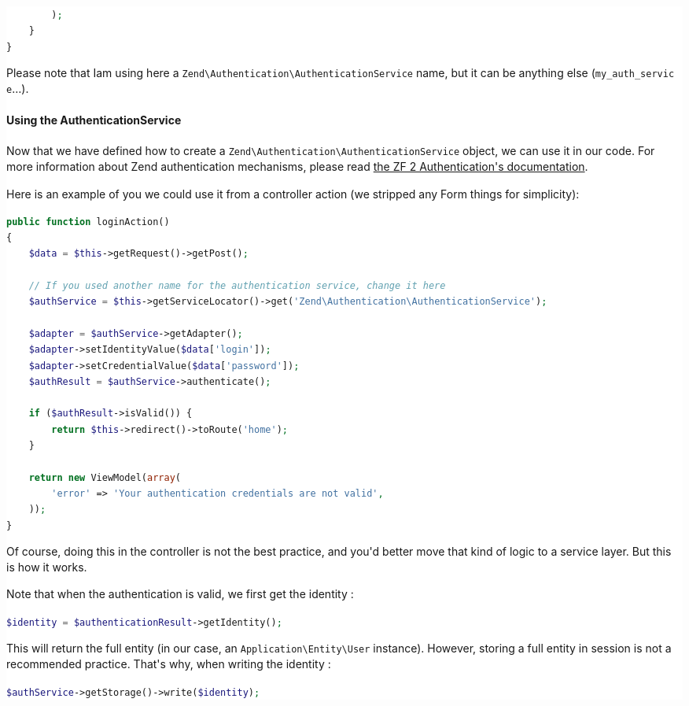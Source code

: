 ```php
		);
	}
}
```

Please note that Iam using here a ``Zend\Authentication\AuthenticationService`` name, but it can be anything else (``my_auth_service``…).

#### Using the AuthenticationService

Now that we have defined how to create a `Zend\Authentication\AuthenticationService` object, we can use it in our code. For more information about Zend authentication mechanisms, please read [the ZF 2 Authentication's documentation](http://framework.zend.com/manual/2.0/en/modules/zend.authentication.intro.html).

Here is an example of you we could use it from a controller action (we stripped any Form things for simplicity):

```php
public function loginAction()
{
	$data = $this->getRequest()->getPost();

	// If you used another name for the authentication service, change it here
    $authService = $this->getServiceLocator()->get('Zend\Authentication\AuthenticationService');

    $adapter = $authService->getAdapter();
    $adapter->setIdentityValue($data['login']);
    $adapter->setCredentialValue($data['password']);
    $authResult = $authService->authenticate();

    if ($authResult->isValid()) {
        return $this->redirect()->toRoute('home');
    }

    return new ViewModel(array(
        'error' => 'Your authentication credentials are not valid',
    ));
}
```
	
Of course, doing this in the controller is not the best practice, and you'd better move that kind of logic to a service layer. But this is how it works.

Note that when the authentication is valid, we first get the identity :

```php
$identity = $authenticationResult->getIdentity();
```
	
This will return the full entity (in our case, an `Application\Entity\User` instance). However, storing a full entity in session is not a recommended practice. That's why, when writing the identity :

```php
$authService->getStorage()->write($identity);
```
	